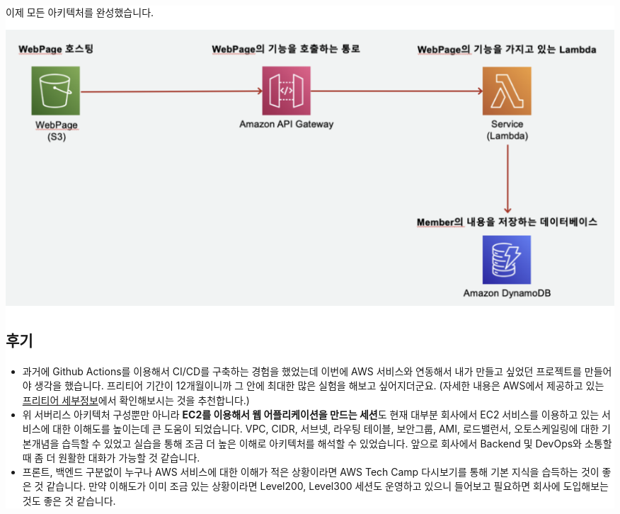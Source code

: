 이제 모든 아키텍처를 완성했습니다.

![](../images/2024-09-04-11-56-10.png)

## 후기

- 과거에 Github Actions를 이용해서 CI/CD를 구축하는 경험을 했었는데 이번에 AWS 서비스와 연동해서 내가 만들고 싶었던 프로젝트를 만들어야 생각을 했습니다. 프리티어 기간이 12개월이니까 그 안에 최대한 많은 실험을 해보고 싶어지더군요. (자세한 내용은 AWS에서 제공하고 있는 [프리티어 세부정보](https://aws.amazon.com/ko/free/?p=ft&z=subnav&loc=1&all-free-tier.sort-by=item.additionalFields.SortRank&all-free-tier.sort-order=asc&awsf.Free%20Tier%20Types=*all&awsf.Free%20Tier%20Categories=*all)에서 확인해보시는 것을 추천합니다.)
- 위 서버리스 아키텍처 구성뿐만 아니라 **EC2를 이용해서 웹 어플리케이션을 만드는 세션**도 현재 대부분 회사에서 EC2 서비스를 이용하고 있는 서비스에 대한 이해도를 높이는데 큰 도움이 되었습니다.
  VPC, CIDR, 서브넷, 라우팅 테이블, 보안그룹, AMI, 로드밸런서, 오토스케일링에 대한 기본개념을 습득할 수 있었고 실습을 통해 조금 더 높은 이해로 아키텍처를 해석할 수 있었습니다.
  앞으로 회사에서 Backend 및 DevOps와 소통할 때 좀 더 원활한 대화가 가능할 것 같습니다.
- 프론트, 백엔드 구분없이 누구나 AWS 서비스에 대한 이해가 적은 상황이라면 AWS Tech Camp 다시보기를 통해 기본 지식을 습득하는 것이 좋은 것 같습니다. 만약 이해도가 이미 조금 있는 상황이라면 Level200, Level300 세션도 운영하고 있으니 들어보고 필요하면 회사에 도입해보는 것도 좋은 것 같습니다.
